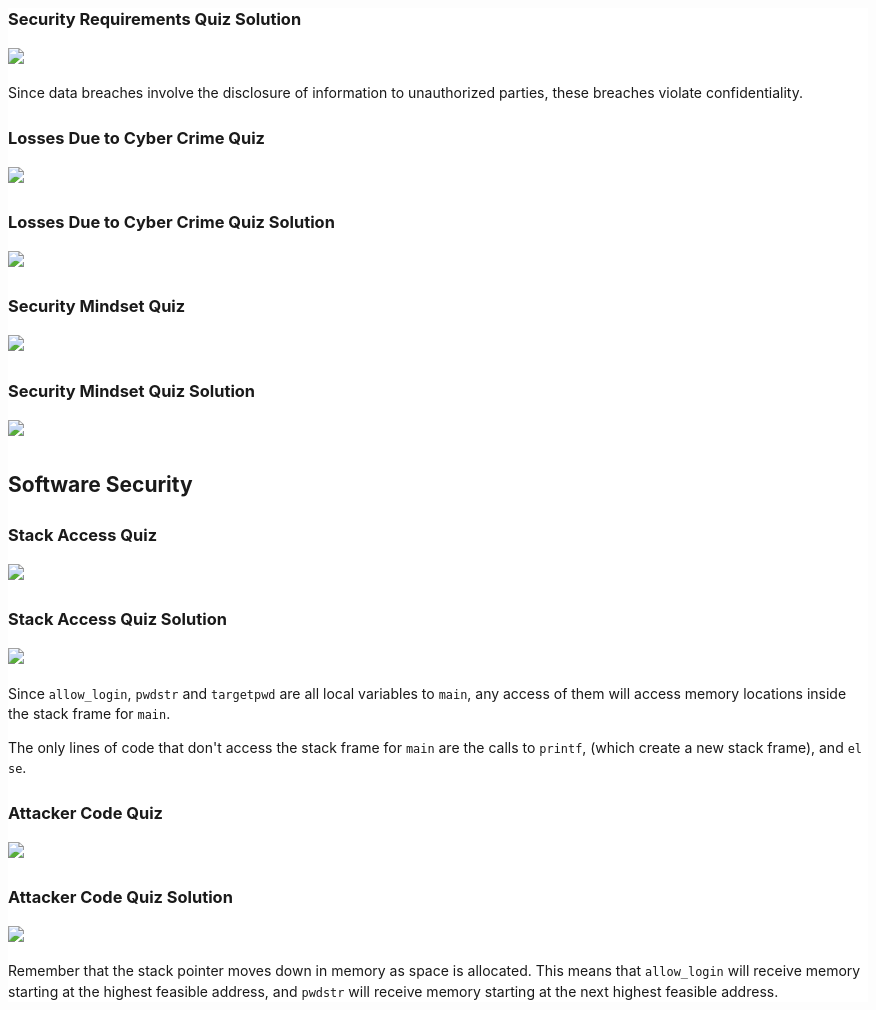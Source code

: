 ### Security Requirements Quiz Solution

![](https://assets.omscs.io/notes/1ED304D4-8E4A-43E3-9209-62B58C7AD5E5.png)

Since data breaches involve the disclosure of information to unauthorized parties, these breaches violate confidentiality.

### Losses Due to Cyber Crime Quiz

![](https://assets.omscs.io/notes/015A31E9-BB3F-4406-A5CD-A4A246C12321.png)

### Losses Due to Cyber Crime Quiz Solution

![](https://assets.omscs.io/notes/0405619E-94F9-42E9-8E7F-5CB07EB9CBF2.png)

### Security Mindset Quiz

![](https://assets.omscs.io/notes/980D23F6-7ADD-4C3A-BB92-FA6FD53BF9E7.png)

### Security Mindset Quiz Solution

![](https://assets.omscs.io/notes/D8E63E79-4288-4ECA-97E1-CA3270A46652.png)

## Software Security

### Stack Access Quiz

![](https://assets.omscs.io/notes/429E7357-0C4A-4E2E-B10B-474694620410.png)

### Stack Access Quiz Solution

![](https://assets.omscs.io/notes/1094841F-A963-4260-BA08-4E5F4BB130B5.png)

Since `allow_login`, `pwdstr` and `targetpwd` are all local variables to `main`, any access of them will access memory locations inside the stack frame for `main`.

The only lines of code that don't access the stack frame for `main` are the calls to `printf`, \(which create a new stack frame\), and `else`.

### Attacker Code Quiz

![](https://assets.omscs.io/notes/4E905E4F-F658-4D3E-8A95-BC7BD589593A.png)

### Attacker Code Quiz Solution

![](https://assets.omscs.io/notes/82AEC50D-14C8-41D9-98DB-930CF11CA87E.png)

Remember that the stack pointer moves down in memory as space is allocated. This means that `allow_login` will receive memory starting at the highest feasible address, and `pwdstr` will receive memory starting at the next highest feasible address.
